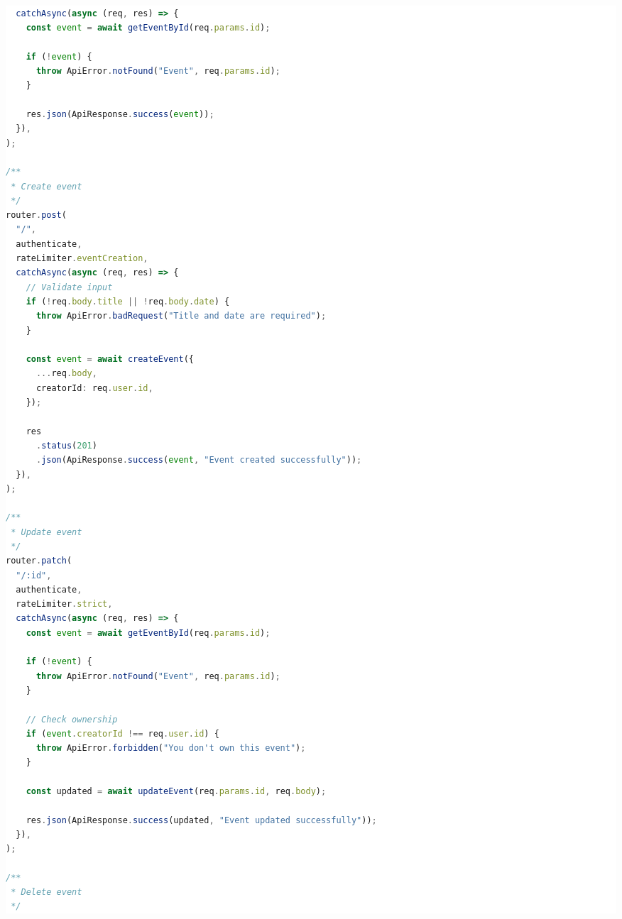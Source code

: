 ```typescript
  catchAsync(async (req, res) => {
    const event = await getEventById(req.params.id);

    if (!event) {
      throw ApiError.notFound("Event", req.params.id);
    }

    res.json(ApiResponse.success(event));
  }),
);

/**
 * Create event
 */
router.post(
  "/",
  authenticate,
  rateLimiter.eventCreation,
  catchAsync(async (req, res) => {
    // Validate input
    if (!req.body.title || !req.body.date) {
      throw ApiError.badRequest("Title and date are required");
    }

    const event = await createEvent({
      ...req.body,
      creatorId: req.user.id,
    });

    res
      .status(201)
      .json(ApiResponse.success(event, "Event created successfully"));
  }),
);

/**
 * Update event
 */
router.patch(
  "/:id",
  authenticate,
  rateLimiter.strict,
  catchAsync(async (req, res) => {
    const event = await getEventById(req.params.id);

    if (!event) {
      throw ApiError.notFound("Event", req.params.id);
    }

    // Check ownership
    if (event.creatorId !== req.user.id) {
      throw ApiError.forbidden("You don't own this event");
    }

    const updated = await updateEvent(req.params.id, req.body);

    res.json(ApiResponse.success(updated, "Event updated successfully"));
  }),
);

/**
 * Delete event
 */
```